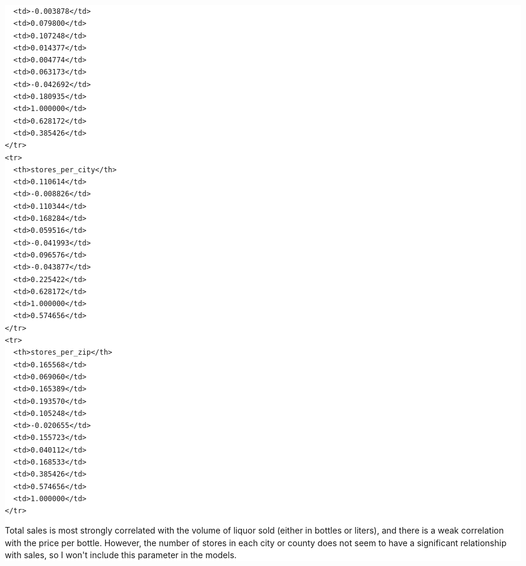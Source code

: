       <td>-0.003878</td>
      <td>0.079800</td>
      <td>0.107248</td>
      <td>0.014377</td>
      <td>0.004774</td>
      <td>0.063173</td>
      <td>-0.042692</td>
      <td>0.180935</td>
      <td>1.000000</td>
      <td>0.628172</td>
      <td>0.385426</td>
    </tr>
    <tr>
      <th>stores_per_city</th>
      <td>0.110614</td>
      <td>-0.008826</td>
      <td>0.110344</td>
      <td>0.168284</td>
      <td>0.059516</td>
      <td>-0.041993</td>
      <td>0.096576</td>
      <td>-0.043877</td>
      <td>0.225422</td>
      <td>0.628172</td>
      <td>1.000000</td>
      <td>0.574656</td>
    </tr>
    <tr>
      <th>stores_per_zip</th>
      <td>0.165568</td>
      <td>0.069060</td>
      <td>0.165389</td>
      <td>0.193570</td>
      <td>0.105248</td>
      <td>-0.020655</td>
      <td>0.155723</td>
      <td>0.040112</td>
      <td>0.168533</td>
      <td>0.385426</td>
      <td>0.574656</td>
      <td>1.000000</td>
    </tr>
  </tbody>
</table>
</div>



Total sales is most strongly correlated with the volume of liquor sold (either in bottles or liters), and there is a weak correlation with the price per bottle. However, the number of stores in each city or county does not seem to have a significant relationship with sales, so I won't include this parameter in the models.
